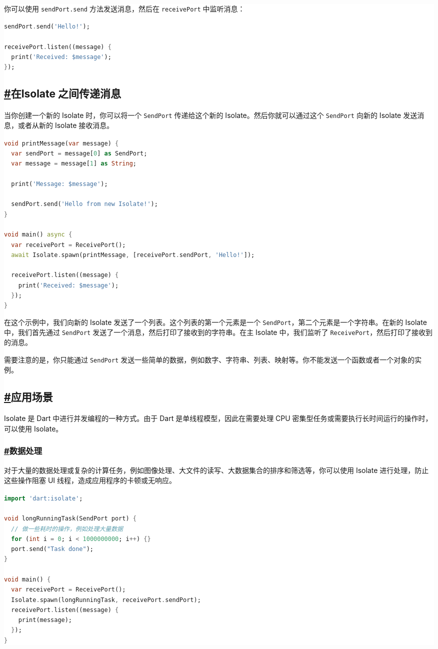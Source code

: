 你可以使用 `sendPort.send` 方法发送消息，然后在 `receivePort` 中监听消息：

```dart
sendPort.send('Hello!');

receivePort.listen((message) {
  print('Received: $message');
});
```

## [#](https://www.coding-time.cn/dart/advance/Dart的Isolate.html#在isolate-之间传递消息)在Isolate 之间传递消息

当你创建一个新的 Isolate 时，你可以将一个 `SendPort` 传递给这个新的 Isolate。然后你就可以通过这个 `SendPort` 向新的 Isolate 发送消息，或者从新的 Isolate 接收消息。

```dart
void printMessage(var message) {
  var sendPort = message[0] as SendPort;
  var message = message[1] as String;
  
  print('Message: $message');

  sendPort.send('Hello from new Isolate!');
}

void main() async {
  var receivePort = ReceivePort();
  await Isolate.spawn(printMessage, [receivePort.sendPort, 'Hello!']);

  receivePort.listen((message) {
    print('Received: $message');
  });
}
```

在这个示例中，我们向新的 Isolate 发送了一个列表。这个列表的第一个元素是一个 `SendPort`，第二个元素是一个字符串。在新的 Isolate 中，我们首先通过 `SendPort` 发送了一个消息，然后打印了接收到的字符串。在主 Isolate 中，我们监听了 `ReceivePort`，然后打印了接收到的消息。

需要注意的是，你只能通过 `SendPort` 发送一些简单的数据，例如数字、字符串、列表、映射等。你不能发送一个函数或者一个对象的实例。

## [#](https://www.coding-time.cn/dart/advance/Dart的Isolate.html#应用场景)应用场景

Isolate 是 Dart 中进行并发编程的一种方式。由于 Dart 是单线程模型，因此在需要处理 CPU 密集型任务或需要执行长时间运行的操作时，可以使用 Isolate。

### [#](https://www.coding-time.cn/dart/advance/Dart的Isolate.html#数据处理)数据处理

对于大量的数据处理或复杂的计算任务，例如图像处理、大文件的读写、大数据集合的排序和筛选等，你可以使用 Isolate 进行处理，防止这些操作阻塞 UI 线程，造成应用程序的卡顿或无响应。

```dart
import 'dart:isolate';

void longRunningTask(SendPort port) {
  // 做一些耗时的操作，例如处理大量数据
  for (int i = 0; i < 1000000000; i++) {}
  port.send("Task done");
}

void main() {
  var receivePort = ReceivePort();
  Isolate.spawn(longRunningTask, receivePort.sendPort);
  receivePort.listen((message) {
    print(message);
  });
}
```